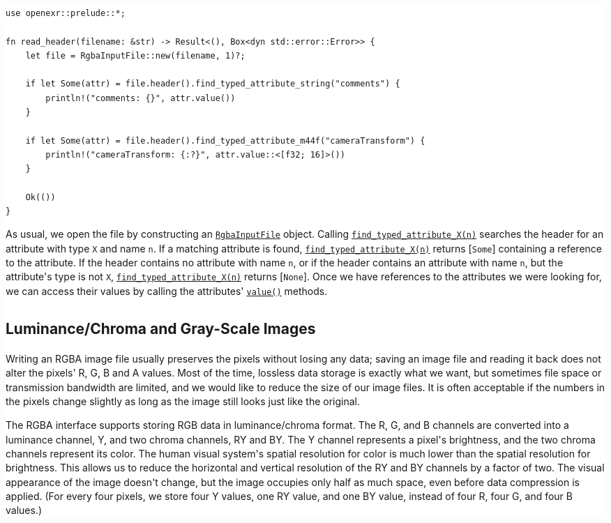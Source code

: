 ```no_run
use openexr::prelude::*;

fn read_header(filename: &str) -> Result<(), Box<dyn std::error::Error>> {
    let file = RgbaInputFile::new(filename, 1)?;

    if let Some(attr) = file.header().find_typed_attribute_string("comments") {
        println!("comments: {}", attr.value())
    }

    if let Some(attr) = file.header().find_typed_attribute_m44f("cameraTransform") {
        println!("cameraTransform: {:?}", attr.value::<[f32; 16]>())
    }

    Ok(())
}
```

As usual, we open the file by constructing an [`RgbaInputFile`] object.
Calling [`find_typed_attribute_X(n)`](crate::core::header::Header::find_typed_attribute_string) searches the header for an attribute
with type `X` and name `n`. If a matching attribute is found,
[`find_typed_attribute_X(n)`](crate::core::header::Header::find_typed_attribute_string) returns [`Some`] containing a reference to the attribute. If the header
contains no attribute with name `n`, or if the header contains an
attribute with name `n`, but the attribute\'s type is not `X`,
[`find_typed_attribute_X(n)`](crate::core::header::Header::find_typed_attribute_string) returns [`None`]. Once we have references to the attributes
we were looking for, we can access their values by calling the
attributes\' [`value()`](crate::core::attribute::CppStringAttribute::value) methods.


## Luminance/Chroma and Gray-Scale Images

Writing an RGBA image file usually preserves the pixels without losing
any data; saving an image file and reading it back does not alter the
pixels\' R, G, B and A values. Most of the time, lossless data storage
is exactly what we want, but sometimes file space or transmission
bandwidth are limited, and we would like to reduce the size of our image
files. It is often acceptable if the numbers in the pixels change
slightly as long as the image still looks just like the original.

The RGBA interface supports storing RGB data in
luminance/chroma format. The R, G, and B channels are converted into a
luminance channel, Y, and two chroma channels, RY and BY. The Y channel
represents a pixel\'s brightness, and the two chroma channels represent
its color. The human visual system\'s spatial resolution for color is
much lower than the spatial resolution for brightness. This allows us to
reduce the horizontal and vertical resolution of the RY and BY channels
by a factor of two. The visual appearance of the image doesn\'t change,
but the image occupies only half as much space, even before data
compression is applied. (For every four pixels, we store four Y values,
one RY value, and one BY value, instead of four R, four G, and four B
values.)


[`RgbaOutputFile`]: crate::rgba::rgba_file::RgbaOutputFile
[`Rgba`]: crate::rgba::rgba::Rgba
[`RgbaInputFile`]: crate::rgba::rgba_file::RgbaInputFile
[`RgbaChannels::WriteRgba`]: crate::rgba::rgba::RgbaChannels::WriteRgba
[`RgbaChannels::WriteYc`]: crate::rgba::rgba::RgbaChannels::Yc
[`RgbaChannels::WriteYca`]: crate::rgba::rgba::RgbaChannels::Yca
[`RgbaChannels::WriteY`]: crate::rgba::rgba::RgbaChannels::Y
[`RgbaChannels::WriteYa`]: crate::rgba::rgba::RgbaChannels::Ya
[`PixelType`]: crate::core::PixelType
[`PixelType::Half`]: crate::core::PixelType::Half
[`PixelType::Float`]: crate::core::PixelType::Float
[`FrameBuffer`]: crate::core::frame_buffer::FrameBuffer
[`Slice`]: crate::core::frame_buffer::Slice
[`SliceBuilder`]: crate::core::frame_buffer::SliceBuilder
[`OutputFile`]: crate::core::output_file::OutputFile
[`InputFile`]: crate::core::input_file::InputFile
[`ChannelList`]: crate::core::channel_list::ChannelList
[`TiledRgbaOutputFile`]: crate::tiled::tiled_rgba_file::TiledRgbaOutputFile;
[`TiledRgbaInputFile`]: crate::tiled::tiled_rgba_file::TiledRgbaInputFile
[`Envmap`]: crate::core::EnvMap